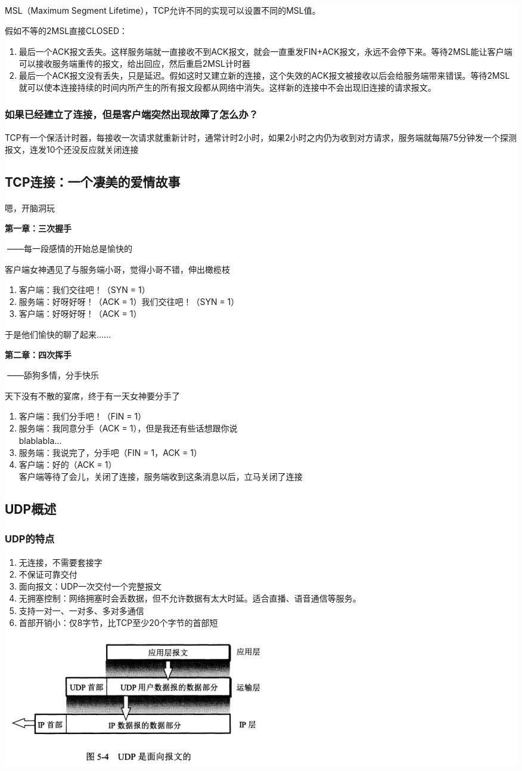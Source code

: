 MSL（Maximum Segment Lifetime），TCP允许不同的实现可以设置不同的MSL值。

假如不等的2MSL直接CLOSED：

1. 最后一个ACK报文丢失。这样服务端就一直接收不到ACK报文，就会一直重发FIN+ACK报文，永远不会停下来。等待2MSL能让客户端可以接收服务端重传的报文，给出回应，然后重启2MSL计时器
2. 最后一个ACK报文没有丢失，只是延迟。假如这时又建立新的连接，这个失效的ACK报文被接收以后会给服务端带来错误。等待2MSL就可以使本连接持续的时间内所产生的所有报文段都从网络中消失。这样新的连接中不会出现旧连接的请求报文。

### 如果已经建立了连接，但是客户端突然出现故障了怎么办？

TCP有一个保活计时器，每接收一次请求就重新计时，通常计时2小时，如果2小时之内仍为收到对方请求，服务端就每隔75分钟发一个探测报文，连发10个还没反应就关闭连接

## TCP连接：一个凄美的爱情故事

嗯，开脑洞玩

**第一章：三次握手**

​	——每一段感情的开始总是愉快的

客户端女神遇见了与服务端小哥，觉得小哥不错，伸出橄榄枝

1. 客户端：我们交往吧！（SYN = 1）
2. 服务端：好呀好呀！（ACK = 1）我们交往吧！（SYN = 1）
3. 客户端：好呀好呀！（ACK = 1）

于是他们愉快的聊了起来......

**第二章：四次挥手**

​	——舔狗多情，分手快乐

天下没有不散的宴席，终于有一天女神要分手了

1. 客户端：我们分手吧！（FIN = 1）
2. 服务端：我同意分手（ACK = 1），但是我还有些话想跟你说<br/>blablabla...
3. 服务端：我说完了，分手吧（FIN = 1，ACK = 1）
4. 客户端：好的（ACK = 1）<br/>客户端等待了会儿，关闭了连接，服务端收到这条消息以后，立马关闭了连接

## UDP概述

### UDP的特点

1. 无连接，不需要套接字
2. 不保证可靠交付
3. 面向报文：UDP一次交付一个完整报文
4. 无拥塞控制：网络拥塞时会丢数据，但不允许数据有太大时延。适合直播、语音通信等服务。
5. 支持一对一、一对多、多对多通信
6. 首部开销小：仅8字节，比TCP至少20个字节的首部短

![1544447768537](../.vuepress/public/assets/1544447768537.png)
